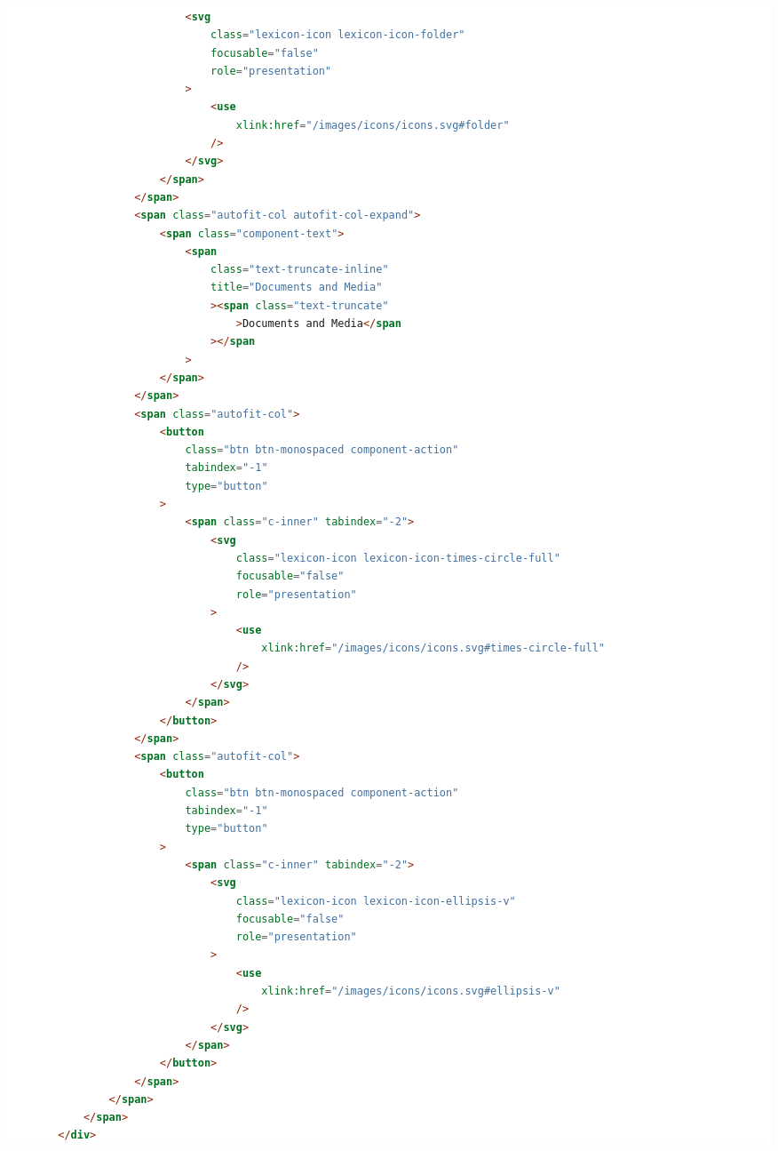 ```html
							<svg
								class="lexicon-icon lexicon-icon-folder"
								focusable="false"
								role="presentation"
							>
								<use
									xlink:href="/images/icons/icons.svg#folder"
								/>
							</svg>
						</span>
					</span>
					<span class="autofit-col autofit-col-expand">
						<span class="component-text">
							<span
								class="text-truncate-inline"
								title="Documents and Media"
								><span class="text-truncate"
									>Documents and Media</span
								></span
							>
						</span>
					</span>
					<span class="autofit-col">
						<button
							class="btn btn-monospaced component-action"
							tabindex="-1"
							type="button"
						>
							<span class="c-inner" tabindex="-2">
								<svg
									class="lexicon-icon lexicon-icon-times-circle-full"
									focusable="false"
									role="presentation"
								>
									<use
										xlink:href="/images/icons/icons.svg#times-circle-full"
									/>
								</svg>
							</span>
						</button>
					</span>
					<span class="autofit-col">
						<button
							class="btn btn-monospaced component-action"
							tabindex="-1"
							type="button"
						>
							<span class="c-inner" tabindex="-2">
								<svg
									class="lexicon-icon lexicon-icon-ellipsis-v"
									focusable="false"
									role="presentation"
								>
									<use
										xlink:href="/images/icons/icons.svg#ellipsis-v"
									/>
								</svg>
							</span>
						</button>
					</span>
				</span>
			</span>
		</div>
```